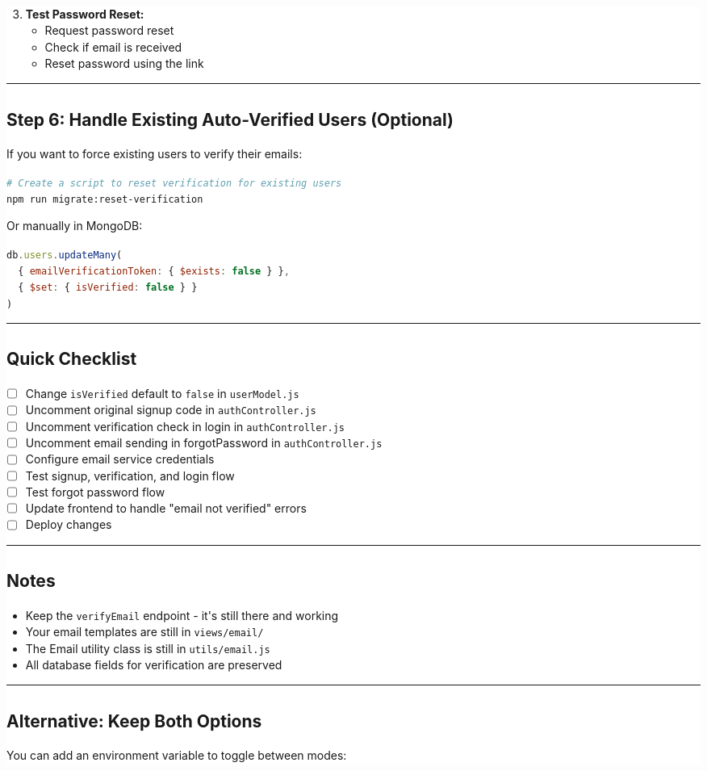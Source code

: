 3. **Test Password Reset:**
   - Request password reset
   - Check if email is received
   - Reset password using the link

---

## Step 6: Handle Existing Auto-Verified Users (Optional)

If you want to force existing users to verify their emails:

```bash
# Create a script to reset verification for existing users
npm run migrate:reset-verification
```

Or manually in MongoDB:
```javascript
db.users.updateMany(
  { emailVerificationToken: { $exists: false } },
  { $set: { isVerified: false } }
)
```

---

## Quick Checklist

- [ ] Change `isVerified` default to `false` in `userModel.js`
- [ ] Uncomment original signup code in `authController.js`
- [ ] Uncomment verification check in login in `authController.js`
- [ ] Uncomment email sending in forgotPassword in `authController.js`
- [ ] Configure email service credentials
- [ ] Test signup, verification, and login flow
- [ ] Test forgot password flow
- [ ] Update frontend to handle "email not verified" errors
- [ ] Deploy changes

---

## Notes

- Keep the `verifyEmail` endpoint - it's still there and working
- Your email templates are still in `views/email/`
- The Email utility class is still in `utils/email.js`
- All database fields for verification are preserved

---

## Alternative: Keep Both Options

You can add an environment variable to toggle between modes:
